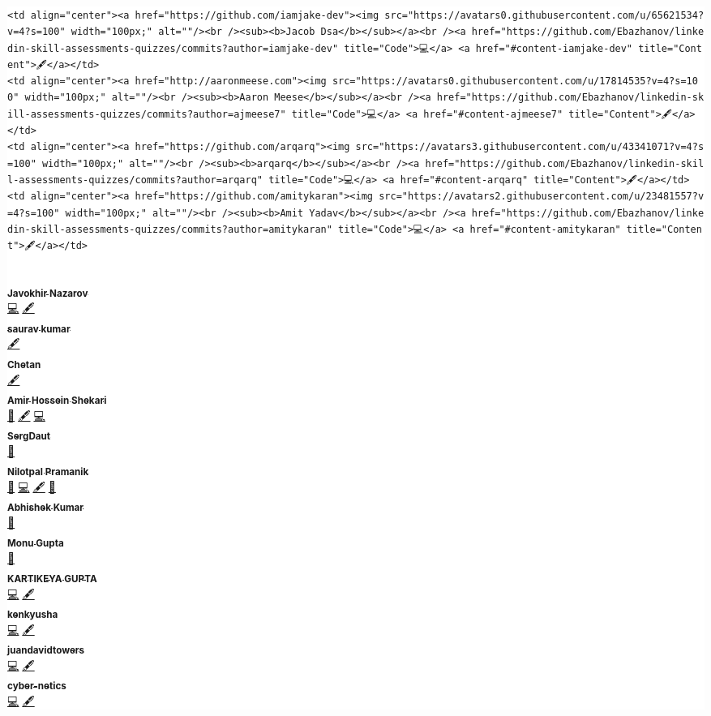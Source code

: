     <td align="center"><a href="https://github.com/iamjake-dev"><img src="https://avatars0.githubusercontent.com/u/65621534?v=4?s=100" width="100px;" alt=""/><br /><sub><b>Jacob Dsa</b></sub></a><br /><a href="https://github.com/Ebazhanov/linkedin-skill-assessments-quizzes/commits?author=iamjake-dev" title="Code">💻</a> <a href="#content-iamjake-dev" title="Content">🖋</a></td>
    <td align="center"><a href="http://aaronmeese.com"><img src="https://avatars0.githubusercontent.com/u/17814535?v=4?s=100" width="100px;" alt=""/><br /><sub><b>Aaron Meese</b></sub></a><br /><a href="https://github.com/Ebazhanov/linkedin-skill-assessments-quizzes/commits?author=ajmeese7" title="Code">💻</a> <a href="#content-ajmeese7" title="Content">🖋</a></td>
    <td align="center"><a href="https://github.com/arqarq"><img src="https://avatars3.githubusercontent.com/u/43341071?v=4?s=100" width="100px;" alt=""/><br /><sub><b>arqarq</b></sub></a><br /><a href="https://github.com/Ebazhanov/linkedin-skill-assessments-quizzes/commits?author=arqarq" title="Code">💻</a> <a href="#content-arqarq" title="Content">🖋</a></td>
    <td align="center"><a href="https://github.com/amitykaran"><img src="https://avatars2.githubusercontent.com/u/23481557?v=4?s=100" width="100px;" alt=""/><br /><sub><b>Amit Yadav</b></sub></a><br /><a href="https://github.com/Ebazhanov/linkedin-skill-assessments-quizzes/commits?author=amitykaran" title="Code">💻</a> <a href="#content-amitykaran" title="Content">🖋</a></td>
  </tr>
  <tr>
    <td align="center"><a href="http://creator.geekart.club/"><img src="https://avatars0.githubusercontent.com/u/18037133?v=4?s=100" width="100px;" alt=""/><br /><sub><b>Javokhir Nazarov</b></sub></a><br /><a href="https://github.com/Ebazhanov/linkedin-skill-assessments-quizzes/commits?author=Nazarov7mu" title="Code">💻</a> <a href="#content-Nazarov7mu" title="Content">🖋</a></td>
    <td align="center"><a href="https://github.com/saurav1423"><img src="https://avatars1.githubusercontent.com/u/55906348?v=4?s=100" width="100px;" alt=""/><br /><sub><b>saurav kumar</b></sub></a><br /><a href="#content-saurav1423" title="Content">🖋</a></td>
    <td align="center"><a href="https://github.com/Chetan11-dev"><img src="https://avatars0.githubusercontent.com/u/53407137?v=4?s=100" width="100px;" alt=""/><br /><sub><b>Chetan</b></sub></a><br /><a href="#content-Chetan11-dev" title="Content">🖋</a></td>
    <td align="center"><a href="https://github.com/shekari-ah"><img src="https://avatars0.githubusercontent.com/u/61600246?v=4?s=100" width="100px;" alt=""/><br /><sub><b>Amir Hossein Shekari</b></sub></a><br /><a href="#design-shekari-ah" title="Design">🎨</a> <a href="#content-shekari-ah" title="Content">🖋</a> <a href="https://github.com/Ebazhanov/linkedin-skill-assessments-quizzes/commits?author=shekari-ah" title="Code">💻</a></td>
    <td align="center"><a href="https://github.com/SergDaut"><img src="https://avatars3.githubusercontent.com/u/65856306?v=4?s=100" width="100px;" alt=""/><br /><sub><b>SergDaut</b></sub></a><br /><a href="#design-SergDaut" title="Design">🎨</a></td>
    <td align="center"><a href="https://www.linkedin.com/in/pramaniknilotpal/"><img src="https://avatars1.githubusercontent.com/u/33095476?v=4?s=100" width="100px;" alt=""/><br /><sub><b>Nilotpal Pramanik</b></sub></a><br /><a href="#design-goodday451999" title="Design">🎨</a> <a href="https://github.com/Ebazhanov/linkedin-skill-assessments-quizzes/commits?author=goodday451999" title="Code">💻</a> <a href="#content-goodday451999" title="Content">🖋</a> <a href="#business-goodday451999" title="Business development">💼</a></td>
    <td align="center"><a href="https://abhisaphire.github.io"><img src="https://avatars3.githubusercontent.com/u/43245214?v=4?s=100" width="100px;" alt=""/><br /><sub><b>Abhishek Kumar</b></sub></a><br /><a href="#design-AbhiSaphire" title="Design">🎨</a></td>
  </tr>
  <tr>
    <td align="center"><a href="https://www.facebook.com/monu.gupta.14855377"><img src="https://avatars3.githubusercontent.com/u/42869855?v=4?s=100" width="100px;" alt=""/><br /><sub><b>Monu Gupta</b></sub></a><br /><a href="#design-gmonu" title="Design">🎨</a></td>
    <td align="center"><a href="https://github.com/kartikeyaGUPTA45"><img src="https://avatars2.githubusercontent.com/u/55397207?v=4?s=100" width="100px;" alt=""/><br /><sub><b>KARTIKEYA GUPTA</b></sub></a><br /><a href="https://github.com/Ebazhanov/linkedin-skill-assessments-quizzes/commits?author=kartikeyaGUPTA45" title="Code">💻</a> <a href="#content-kartikeyaGUPTA45" title="Content">🖋</a></td>
    <td align="center"><a href="https://github.com/kenkyusha"><img src="https://avatars1.githubusercontent.com/u/22096048?v=4?s=100" width="100px;" alt=""/><br /><sub><b>kenkyusha</b></sub></a><br /><a href="https://github.com/Ebazhanov/linkedin-skill-assessments-quizzes/commits?author=kenkyusha" title="Code">💻</a> <a href="#content-kenkyusha" title="Content">🖋</a></td>
    <td align="center"><a href="https://github.com/juandavidtowers"><img src="https://avatars0.githubusercontent.com/u/58567225?v=4?s=100" width="100px;" alt=""/><br /><sub><b>juandavidtowers</b></sub></a><br /><a href="https://github.com/Ebazhanov/linkedin-skill-assessments-quizzes/commits?author=juandavidtowers" title="Code">💻</a> <a href="#content-juandavidtowers" title="Content">🖋</a></td>
    <td align="center"><a href="https://github.com/cyber-netics"><img src="https://avatars1.githubusercontent.com/u/67401984?v=4?s=100" width="100px;" alt=""/><br /><sub><b>cyber-netics</b></sub></a><br /><a href="https://github.com/Ebazhanov/linkedin-skill-assessments-quizzes/commits?author=cyber-netics" title="Code">💻</a> <a href="#content-cyber-netics" title="Content">🖋</a></td>